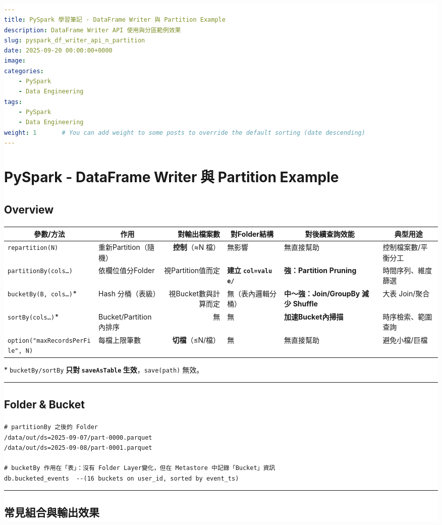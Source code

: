 ```yaml
---
title: PySpark 學習筆記 - DataFrame Writer 與 Partition Example
description: DataFrame Writer API 使用與分區範例效果
slug: pyspark_df_writer_api_n_partition
date: 2025-09-20 00:00:00+0000
image: 
categories:
    - PySpark
    - Data Engineering
tags:
    - PySpark
    - Data Engineering
weight: 1       # You can add weight to some posts to override the default sorting (date descending)
---
```



# PySpark - DataFrame Writer 與 Partition Example

## Overview
| 參數/方法 | 作用 | 對輸出檔案數 | 對Folder結構 | 對後續查詢效能 | 典型用途 |
|---|---|---:|---|---|---|
| `repartition(N)` | 重新Partition（隨機） | **控制**（≈N 檔） | 無影響 | 無直接幫助 | 控制檔案數/平衡分工 |
| `partitionBy(cols…)` | 依欄位值分Folder | 視Partition值而定 | **建立 `col=value/`** | **強：Partition Pruning** | 時間序列、維度篩選 |
| `bucketBy(B, cols…)`* | Hash 分桶（表級） | 視Bucket數與計算而定 | 無（表內邏輯分桶） | **中～強：Join/GroupBy 減少 Shuffle** | 大表 Join/聚合 |
| `sortBy(cols…)`* | Bucket/Partition內排序 | 無 | 無 | **加速Bucket內掃描** | 時序檢索、範圍查詢 |
| `option("maxRecordsPerFile", N)` | 每檔上限筆數 | **切檔**（≤N/檔） | 無 | 無直接幫助 | 避免小檔/巨檔 |
\* `bucketBy/sortBy` **只對 `saveAsTable` 生效**，`save(path)` 無效。

---

## Folder & Bucket
```
# partitionBy 之後的 Folder
/data/out/ds=2025-09-07/part-0000.parquet
/data/out/ds=2025-09-08/part-0001.parquet

# bucketBy 作用在「表」：沒有 Folder Layer變化，但在 Metastore 中記錄「Bucket」資訊
db.bucketed_events  --(16 buckets on user_id, sorted by event_ts)
```

---

## 常見組合與輸出效果
